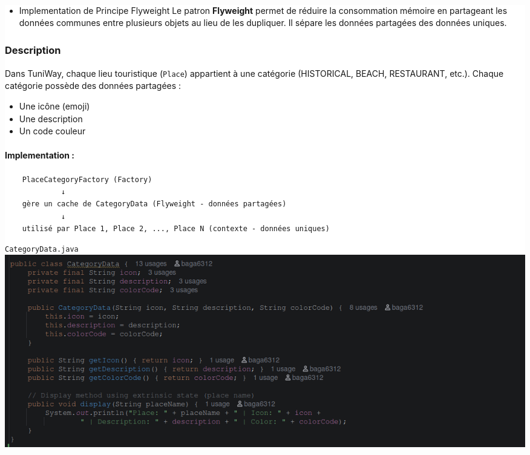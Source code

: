 - Implementation de Principe Flyweight Le patron **Flyweight** permet de réduire la consommation mémoire en partageant les données communes entre plusieurs objets au lieu de les dupliquer. Il sépare les données partagées des données uniques.

### **Description**

Dans TuniWay, chaque lieu touristique (`Place`) appartient à une catégorie (HISTORICAL, BEACH, RESTAURANT, etc.). Chaque catégorie possède des données partagées :

- Une icône (emoji)
- Une description
- Un code couleur

#### **Implementation** :

```
	PlaceCategoryFactory (Factory)
			 ↓ 
	gère un cache de CategoryData (Flyweight - données partagées)
			 ↓
	utilisé par Place 1, Place 2, ..., Place N (contexte - données uniques)
```

`CategoryData.java` <img src="assets/Pasted image 20251029182728.png" alt="CategoryData">
